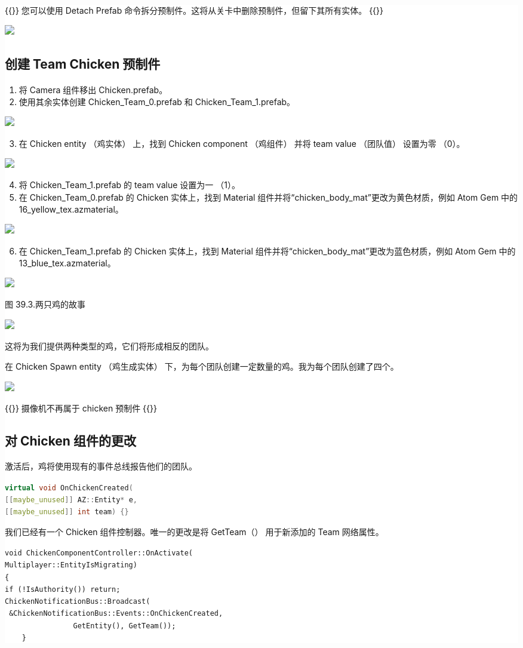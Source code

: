 {{<tip>}}
您可以使用 Detach Prefab 命令拆分预制件。这将从关卡中删除预制件，但留下其所有实体。
{{</tip>}}

![](/images/learning-guide/tutorials/o3de-book/Part11/o3de_book_11_28.PNG)

##  创建 Team Chicken 预制件
1. 将 Camera 组件移出 Chicken.prefab。
2. 使用其余实体创建 Chicken_Team_0.prefab 和 Chicken_Team_1.prefab。

![](/images/learning-guide/tutorials/o3de-book/Part11/o3de_book_11_32.PNG)

3. 在 Chicken entity （鸡实体） 上，找到 Chicken component （鸡组件） 并将 team value （团队值） 设置为零 （0）。

![](/images/learning-guide/tutorials/o3de-book/Part11/o3de_book_11_29.PNG)

4. 将 Chicken_Team_1.prefab 的 team value 设置为一 （1）。
5. 在 Chicken_Team_0.prefab 的 Chicken 实体上，找到 Material 组件并将“chicken_body_mat”更改为黄色材质，例如 Atom Gem 中的 16_yellow_tex.azmaterial。

![](/images/learning-guide/tutorials/o3de-book/Part11/o3de_book_11_31.PNG)

6. 在 Chicken_Team_1.prefab 的 Chicken 实体上，找到 Material 组件并将“chicken_body_mat”更改为蓝色材质，例如 Atom Gem 中的 13_blue_tex.azmaterial。

![](/images/learning-guide/tutorials/o3de-book/Part11/o3de_book_11_30.PNG)

图 39.3.两只鸡的故事

![](/images/learning-guide/tutorials/o3de-book/Part11/o3de_book_11_34.PNG)

这将为我们提供两种类型的鸡，它们将形成相反的团队。

在 Chicken Spawn entity （鸡生成实体） 下，为每个团队创建一定数量的鸡。我为每个团队创建了四个。

![](/images/learning-guide/tutorials/o3de-book/Part11/o3de_book_11_33.PNG)

{{<note>}}
摄像机不再属于 chicken 预制件
{{</note>}}

## 对 Chicken 组件的更改
激活后，鸡将使用现有的事件总线报告他们的团队。
```c++
virtual void OnChickenCreated(
[[maybe_unused]] AZ::Entity* e,
[[maybe_unused]] int team) {}
```

我们已经有一个 Chicken 组件控制器。唯一的更改是将 GetTeam（） 用于新添加的 Team 网络属性。
```
void ChickenComponentController::OnActivate(
Multiplayer::EntityIsMigrating)
{
if (!IsAuthority()) return;
ChickenNotificationBus::Broadcast(
 &ChickenNotificationBus::Events::OnChickenCreated,
                GetEntity(), GetTeam());
    }
```
